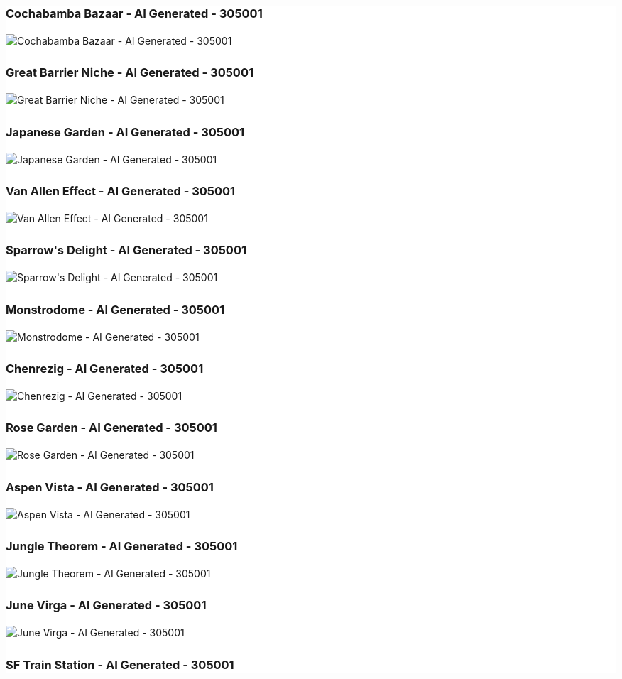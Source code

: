 ### Cochabamba Bazaar - AI Generated - 305001

![Cochabamba Bazaar - AI Generated - 305001](/sites/default/files/styles/large/public/2019-09/painting_2017-04-29_cochabambabazaar_305001.jpg)

### Great Barrier Niche - AI Generated - 305001

![Great Barrier Niche - AI Generated - 305001](/sites/default/files/styles/large/public/2019-09/painting_2017-04-27_greatbarrierniche_305001.jpg)

### Japanese Garden - AI Generated - 305001

![Japanese Garden - AI Generated - 305001](/sites/default/files/styles/large/public/2019-09/painting_2016-11-21_japanesegarden_305001.jpg)

### Van Allen Effect - AI Generated - 305001

![Van Allen Effect - AI Generated - 305001](/sites/default/files/styles/large/public/2019-09/painting_2016-11-20_vanalleneffect_305001.jpg)

### Sparrow's Delight - AI Generated - 305001

![Sparrow's Delight - AI Generated - 305001](/sites/default/files/styles/large/public/2019-09/painting_2016-11-18_sparrowsdelight_305001.jpg)

### Monstrodome - AI Generated - 305001

![Monstrodome - AI Generated - 305001](/sites/default/files/styles/large/public/2019-09/painting_2016-07-01_monstrodome_305001.jpg)

### Chenrezig - AI Generated - 305001

![Chenrezig - AI Generated - 305001](/sites/default/files/styles/large/public/2019-09/pa_chenrezig_2016-11-28_305001.jpg)

### Rose Garden - AI Generated - 305001

![Rose Garden - AI Generated - 305001](/sites/default/files/styles/large/public/2019-09/pa_2017-06-27_rosegarden_305001.jpg)

### Aspen Vista - AI Generated - 305001

![Aspen Vista - AI Generated - 305001](/sites/default/files/styles/large/public/2019-09/pa_2017-03-01_aspenvista_305001.jpg)

### Jungle Theorem - AI Generated - 305001

![Jungle Theorem - AI Generated - 305001](/sites/default/files/styles/large/public/2019-09/pa_2016-11-19_jungletheorem_305001.jpg)

### June Virga - AI Generated - 305001

![June Virga - AI Generated - 305001](/sites/default/files/styles/large/public/2019-09/pa_2016-06-09_june_virga_305001.jpg)

### SF Train Station - AI Generated - 305001
